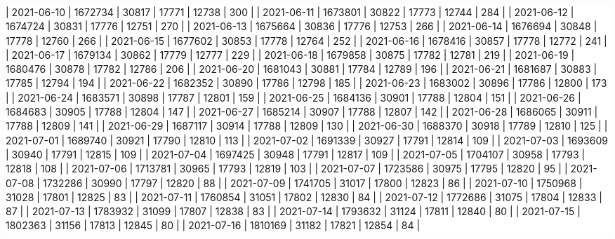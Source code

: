 | 2021-06-10 | 1672734 | 30817 | 17771 | 12738 | 300 |
| 2021-06-11 | 1673801 | 30822 | 17773 | 12744 | 284 |
| 2021-06-12 | 1674724 | 30831 | 17776 | 12751 | 270 |
| 2021-06-13 | 1675664 | 30836 | 17776 | 12753 | 266 |
| 2021-06-14 | 1676694 | 30848 | 17778 | 12760 | 266 |
| 2021-06-15 | 1677602 | 30853 | 17778 | 12764 | 252 |
| 2021-06-16 | 1678416 | 30857 | 17778 | 12772 | 241 |
| 2021-06-17 | 1679134 | 30862 | 17779 | 12777 | 229 |
| 2021-06-18 | 1679858 | 30875 | 17782 | 12781 | 219 |
| 2021-06-19 | 1680476 | 30878 | 17782 | 12786 | 206 |
| 2021-06-20 | 1681043 | 30881 | 17784 | 12789 | 196 |
| 2021-06-21 | 1681687 | 30883 | 17785 | 12794 | 194 |
| 2021-06-22 | 1682352 | 30890 | 17786 | 12798 | 185 |
| 2021-06-23 | 1683002 | 30896 | 17786 | 12800 | 173 |
| 2021-06-24 | 1683571 | 30898 | 17787 | 12801 | 159 |
| 2021-06-25 | 1684136 | 30901 | 17788 | 12804 | 151 |
| 2021-06-26 | 1684683 | 30905 | 17788 | 12804 | 147 |
| 2021-06-27 | 1685214 | 30907 | 17788 | 12807 | 142 |
| 2021-06-28 | 1686065 | 30911 | 17788 | 12809 | 141 |
| 2021-06-29 | 1687117 | 30914 | 17788 | 12809 | 130 |
| 2021-06-30 | 1688370 | 30918 | 17789 | 12810 | 125 |
| 2021-07-01 | 1689740 | 30921 | 17790 | 12810 | 113 |
| 2021-07-02 | 1691339 | 30927 | 17791 | 12814 | 109 |
| 2021-07-03 | 1693609 | 30940 | 17791 | 12815 | 109 |
| 2021-07-04 | 1697425 | 30948 | 17791 | 12817 | 109 |
| 2021-07-05 | 1704107 | 30958 | 17793 | 12818 | 108 |
| 2021-07-06 | 1713781 | 30965 | 17793 | 12819 | 103 |
| 2021-07-07 | 1723586 | 30975 | 17795 | 12820 | 95 |
| 2021-07-08 | 1732286 | 30990 | 17797 | 12820 | 88 |
| 2021-07-09 | 1741705 | 31017 | 17800 | 12823 | 86 |
| 2021-07-10 | 1750968 | 31028 | 17801 | 12825 | 83 |
| 2021-07-11 | 1760854 | 31051 | 17802 | 12830 | 84 |
| 2021-07-12 | 1772686 | 31075 | 17804 | 12833 | 87 |
| 2021-07-13 | 1783932 | 31099 | 17807 | 12838 | 83 |
| 2021-07-14 | 1793632 | 31124 | 17811 | 12840 | 80 |
| 2021-07-15 | 1802363 | 31156 | 17813 | 12845 | 80 |
| 2021-07-16 | 1810169 | 31182 | 17821 | 12854 | 84 |